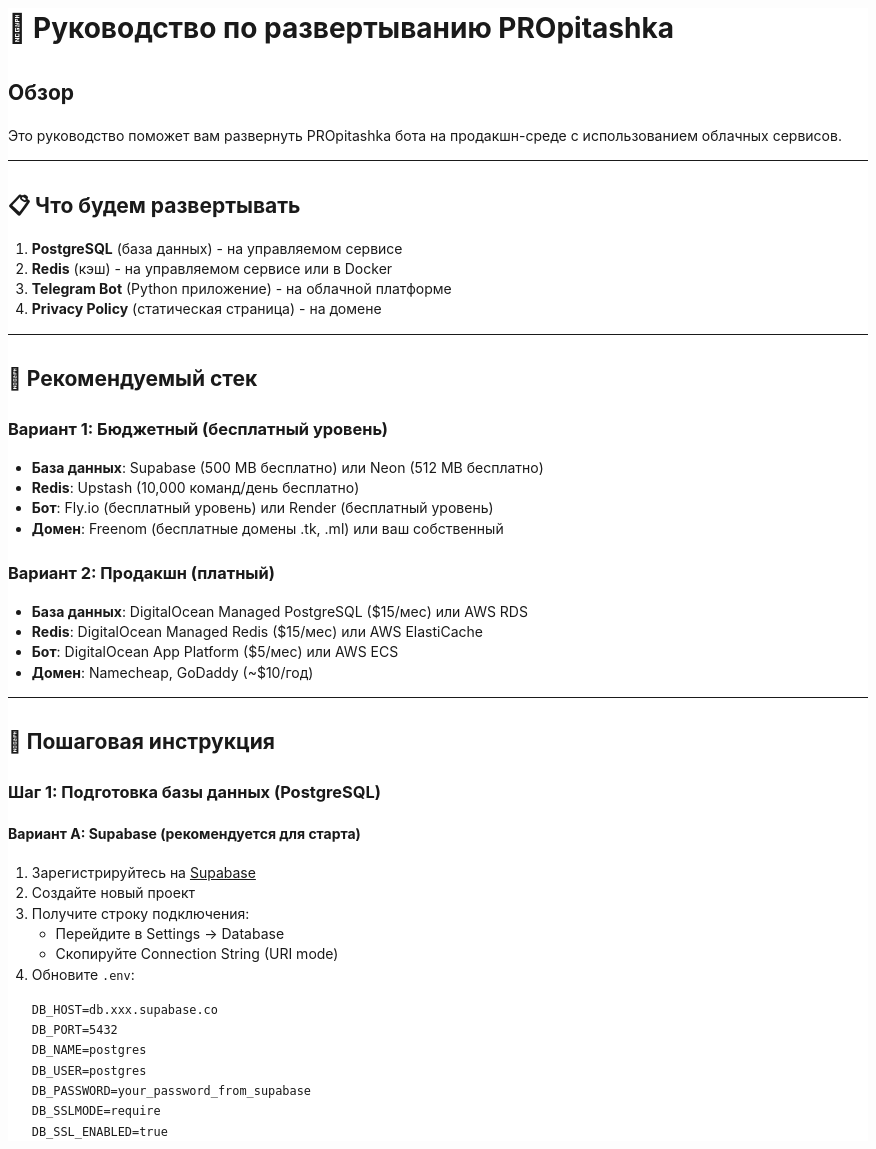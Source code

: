 # 🚀 Руководство по развертыванию PROpitashka

## Обзор

Это руководство поможет вам развернуть PROpitashka бота на продакшн-среде с использованием облачных сервисов.

---

## 📋 Что будем развертывать

1. **PostgreSQL** (база данных) - на управляемом сервисе
2. **Redis** (кэш) - на управляемом сервисе или в Docker
3. **Telegram Bot** (Python приложение) - на облачной платформе
4. **Privacy Policy** (статическая страница) - на домене

---

## 🎯 Рекомендуемый стек

### Вариант 1: Бюджетный (бесплатный уровень)
- **База данных**: Supabase (500 MB бесплатно) или Neon (512 MB бесплатно)
- **Redis**: Upstash (10,000 команд/день бесплатно)
- **Бот**: Fly.io (бесплатный уровень) или Render (бесплатный уровень)
- **Домен**: Freenom (бесплатные домены .tk, .ml) или ваш собственный

### Вариант 2: Продакшн (платный)
- **База данных**: DigitalOcean Managed PostgreSQL ($15/мес) или AWS RDS
- **Redis**: DigitalOcean Managed Redis ($15/мес) или AWS ElastiCache
- **Бот**: DigitalOcean App Platform ($5/мес) или AWS ECS
- **Домен**: Namecheap, GoDaddy (~$10/год)

---

## 📝 Пошаговая инструкция

### Шаг 1: Подготовка базы данных (PostgreSQL)

#### Вариант A: Supabase (рекомендуется для старта)

1. Зарегистрируйтесь на [Supabase](https://supabase.com)
2. Создайте новый проект
3. Получите строку подключения:
   - Перейдите в Settings → Database
   - Скопируйте Connection String (URI mode)
4. Обновите `.env`:
   ```env
   DB_HOST=db.xxx.supabase.co
   DB_PORT=5432
   DB_NAME=postgres
   DB_USER=postgres
   DB_PASSWORD=your_password_from_supabase
   DB_SSLMODE=require
   DB_SSL_ENABLED=true
   ```
